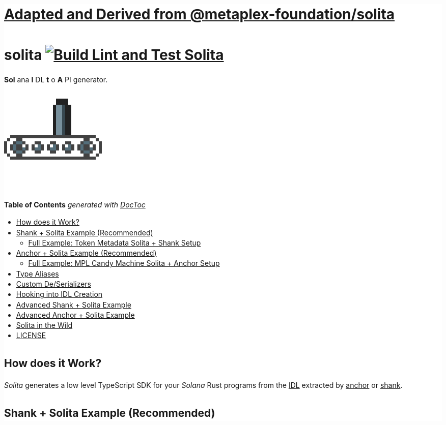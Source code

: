 # [Adapted and Derived from @metaplex-foundation/solita](https://github.com/metaplex-foundation/solita/releases/tag/v0.19.1)

# solita [![Build Lint and Test Solita](https://github.com/metaplex-foundation/solita/actions/workflows/solita.yml/badge.svg)](https://github.com/metaplex-foundation/solita/actions/workflows/solita.yml)

**Sol** ana **I** DL **t** o **A** PI generator.

![solita-logo](./assets/solita-logo.gif)



**Table of Contents**  *generated with [DocToc](https://github.com/thlorenz/doctoc)*

- [How does it Work?](#how-does-it-work)
- [Shank + Solita Example (Recommended)](#shank--solita-example-recommended)
  - [Full Example: Token Metadata Solita + Shank Setup](#full-example-token-metadata-solita--shank-setup)
- [Anchor + Solita Example (Recommended)](#anchor--solita-example-recommended)
  - [Full Example: MPL Candy Machine Solita + Anchor Setup](#full-example-mpl-candy-machine-solita--anchor-setup)
- [Type Aliases](#type-aliases)
- [Custom De/Serializers](#custom-deserializers)
- [Hooking into IDL Creation](#hooking-into-idl-creation)
- [Advanced Shank + Solita Example](#advanced-shank--solita-example)
- [Advanced Anchor + Solita Example](#advanced-anchor--solita-example)
- [Solita in the Wild](#solita-in-the-wild)
- [LICENSE](#license)



## How does it Work?

_Solita_ generates a low level TypeScript SDK for your _Solana_ Rust programs from the [IDL](https://en.wikipedia.org/wiki/Interface_description_language) extracted by
[anchor](https://github.com/project-serum/anchor) or
[shank](https://github.com/metaplex-foundation/shank).

## Shank + Solita Example (Recommended)
